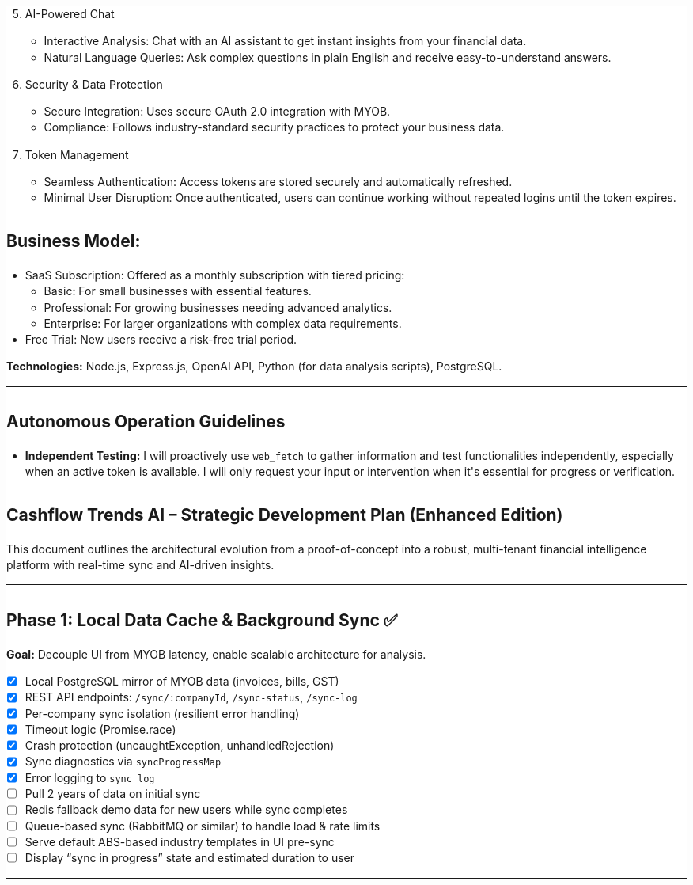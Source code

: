5. AI-Powered Chat
   - Interactive Analysis: Chat with an AI assistant to get instant insights from your financial data.
   - Natural Language Queries: Ask complex questions in plain English and receive easy-to-understand answers.

6. Security & Data Protection
   - Secure Integration: Uses secure OAuth 2.0 integration with MYOB.
   - Compliance: Follows industry-standard security practices to protect your business data.

7. Token Management
   - Seamless Authentication: Access tokens are stored securely and automatically refreshed.
   - Minimal User Disruption: Once authenticated, users can continue working without repeated logins until the token expires.

Business Model:
---------------
- SaaS Subscription: Offered as a monthly subscription with tiered pricing:
  - Basic: For small businesses with essential features.
  - Professional: For growing businesses needing advanced analytics.
  - Enterprise: For larger organizations with complex data requirements.
- Free Trial: New users receive a risk-free trial period.


**Technologies:** Node.js, Express.js, OpenAI API, Python (for data analysis scripts), PostgreSQL.

---

## Autonomous Operation Guidelines

- **Independent Testing:** I will proactively use `web_fetch` to gather information and test functionalities independently, especially when an active token is available. I will only request your input or intervention when it's essential for progress or verification.

## Cashflow Trends AI – Strategic Development Plan (Enhanced Edition)

This document outlines the architectural evolution from a proof-of-concept into a robust, multi-tenant financial intelligence platform with real-time sync and AI-driven insights.

---

## Phase 1: Local Data Cache & Background Sync ✅

**Goal:** Decouple UI from MYOB latency, enable scalable architecture for analysis.

- [x] Local PostgreSQL mirror of MYOB data (invoices, bills, GST)
- [x] REST API endpoints: `/sync/:companyId`, `/sync-status`, `/sync-log`
- [x] Per-company sync isolation (resilient error handling)
- [x] Timeout logic (Promise.race)
- [x] Crash protection (uncaughtException, unhandledRejection)
- [x] Sync diagnostics via `syncProgressMap`
- [x] Error logging to `sync_log`
- [ ] Pull 2 years of data on initial sync
- [ ] Redis fallback demo data for new users while sync completes
- [ ] Queue-based sync (RabbitMQ or similar) to handle load & rate limits
- [ ] Serve default ABS-based industry templates in UI pre-sync
- [ ] Display “sync in progress” state and estimated duration to user

---